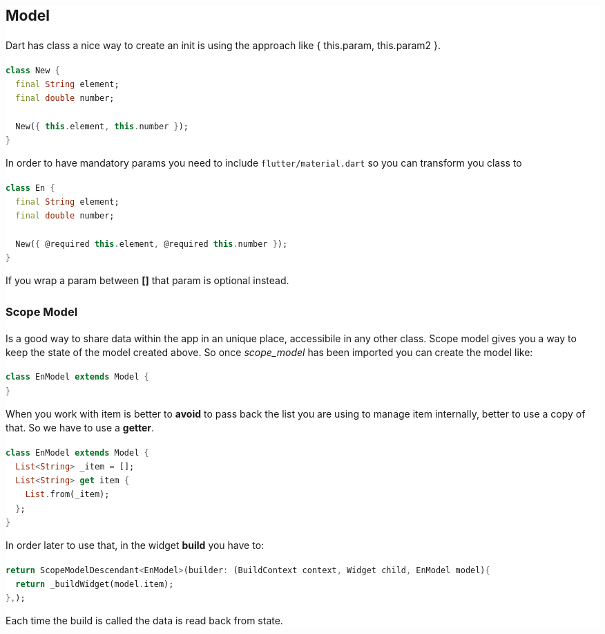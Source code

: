## Model
Dart has class a nice way to create an init is using the approach like { this.param, this.param2 }.

```dart
class New {
  final String element;
  final double number;
  
  New({ this.element, this.number });
}
```

In order to have mandatory params you need to include `flutter/material.dart` so you can transform you class to

```dart
class En {
  final String element;
  final double number;
  
  New({ @required this.element, @required this.number });
}
```

If you wrap a param between **[]** that param is optional instead.

### Scope Model
Is a good way to share data within the app in an unique place, accessibile in any other class.
Scope model gives you a way to keep the state of the model created above.
So once *scope_model* has been imported you can create the model like:

```dart
class EnModel extends Model {
}
```

When you work with item is better to **avoid** to pass back the list you are using to manage item internally, better to use a copy of that.
So we have to use a **getter**.

```dart
class EnModel extends Model {
  List<String> _item = [];
  List<String> get item {
    List.from(_item);
  }; 
}
```

In order later to use that, in the widget **build** you have to:

```dart
return ScopeModelDescendant<EnModel>(builder: (BuildContext context, Widget child, EnModel model){
  return _buildWidget(model.item);
},);
```
Each time the build is called the data is read back from state.
